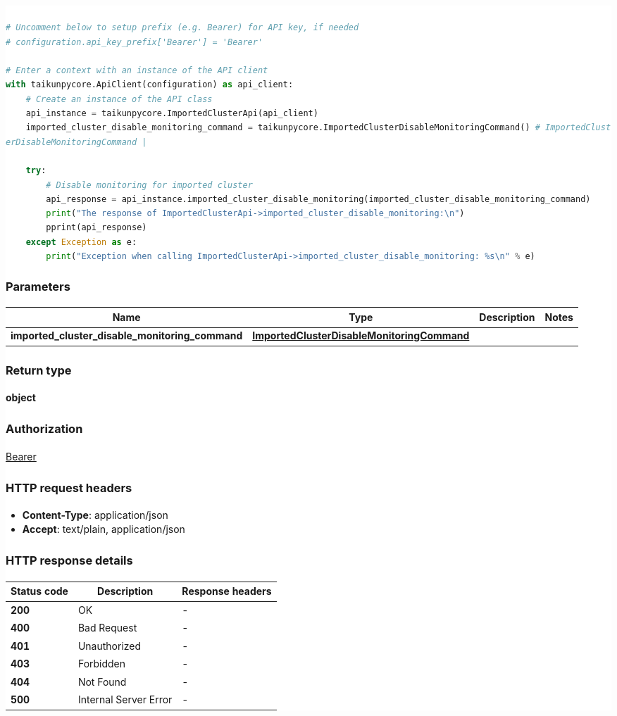```python

# Uncomment below to setup prefix (e.g. Bearer) for API key, if needed
# configuration.api_key_prefix['Bearer'] = 'Bearer'

# Enter a context with an instance of the API client
with taikunpycore.ApiClient(configuration) as api_client:
    # Create an instance of the API class
    api_instance = taikunpycore.ImportedClusterApi(api_client)
    imported_cluster_disable_monitoring_command = taikunpycore.ImportedClusterDisableMonitoringCommand() # ImportedClusterDisableMonitoringCommand | 

    try:
        # Disable monitoring for imported cluster
        api_response = api_instance.imported_cluster_disable_monitoring(imported_cluster_disable_monitoring_command)
        print("The response of ImportedClusterApi->imported_cluster_disable_monitoring:\n")
        pprint(api_response)
    except Exception as e:
        print("Exception when calling ImportedClusterApi->imported_cluster_disable_monitoring: %s\n" % e)
```



### Parameters


Name | Type | Description  | Notes
------------- | ------------- | ------------- | -------------
 **imported_cluster_disable_monitoring_command** | [**ImportedClusterDisableMonitoringCommand**](ImportedClusterDisableMonitoringCommand.md)|  | 

### Return type

**object**

### Authorization

[Bearer](../README.md#Bearer)

### HTTP request headers

 - **Content-Type**: application/json
 - **Accept**: text/plain, application/json

### HTTP response details

| Status code | Description | Response headers |
|-------------|-------------|------------------|
**200** | OK |  -  |
**400** | Bad Request |  -  |
**401** | Unauthorized |  -  |
**403** | Forbidden |  -  |
**404** | Not Found |  -  |
**500** | Internal Server Error |  -  |
